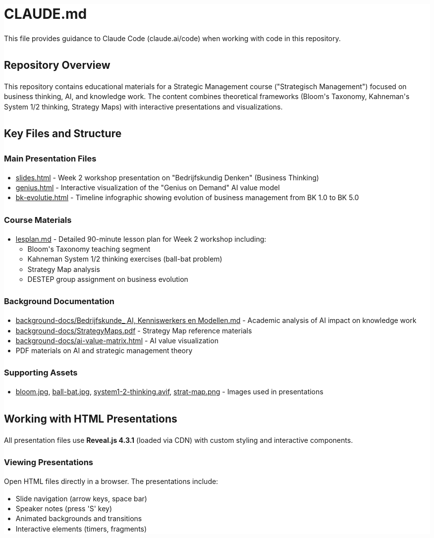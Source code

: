 # CLAUDE.md

This file provides guidance to Claude Code (claude.ai/code) when working with code in this repository.

## Repository Overview

This repository contains educational materials for a Strategic Management course ("Strategisch Management") focused on business thinking, AI, and knowledge work. The content combines theoretical frameworks (Bloom's Taxonomy, Kahneman's System 1/2 thinking, Strategy Maps) with interactive presentations and visualizations.

## Key Files and Structure

### Main Presentation Files
- [slides.html](slides.html) - Week 2 workshop presentation on "Bedrijfskundig Denken" (Business Thinking)
- [genius.html](genius.html) - Interactive visualization of the "Genius on Demand" AI value model
- [bk-evolutie.html](bk-evolutie.html) - Timeline infographic showing evolution of business management from BK 1.0 to BK 5.0

### Course Materials
- [lesplan.md](lesplan.md) - Detailed 90-minute lesson plan for Week 2 workshop including:
  - Bloom's Taxonomy teaching segment
  - Kahneman System 1/2 thinking exercises (ball-bat problem)
  - Strategy Map analysis
  - DESTEP group assignment on business evolution

### Background Documentation
- [background-docs/Bedrijfskunde_ AI, Kenniswerkers en Modellen.md](background-docs/Bedrijfskunde_%20AI,%20Kenniswerkers%20en%20Modellen.md) - Academic analysis of AI impact on knowledge work
- [background-docs/StrategyMaps.pdf](background-docs/StrategyMaps.pdf) - Strategy Map reference materials
- [background-docs/ai-value-matrix.html](background-docs/ai-value-matrix.html) - AI value visualization
- PDF materials on AI and strategic management theory

### Supporting Assets
- [bloom.jpg](bloom.jpg), [ball-bat.jpg](ball-bat.jpg), [system1-2-thinking.avif](system1-2-thinking.avif), [strat-map.png](strat-map.png) - Images used in presentations

## Working with HTML Presentations

All presentation files use **Reveal.js 4.3.1** (loaded via CDN) with custom styling and interactive components.

### Viewing Presentations
Open HTML files directly in a browser. The presentations include:
- Slide navigation (arrow keys, space bar)
- Speaker notes (press 'S' key)
- Animated backgrounds and transitions
- Interactive elements (timers, fragments)
